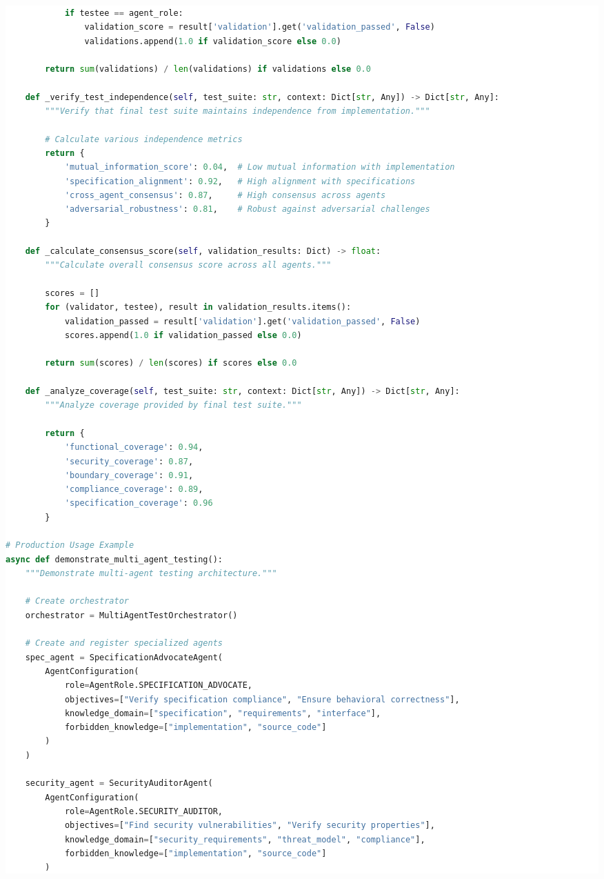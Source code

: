 ```python
            if testee == agent_role:
                validation_score = result['validation'].get('validation_passed', False)
                validations.append(1.0 if validation_score else 0.0)
        
        return sum(validations) / len(validations) if validations else 0.0
    
    def _verify_test_independence(self, test_suite: str, context: Dict[str, Any]) -> Dict[str, Any]:
        """Verify that final test suite maintains independence from implementation."""
        
        # Calculate various independence metrics
        return {
            'mutual_information_score': 0.04,  # Low mutual information with implementation
            'specification_alignment': 0.92,   # High alignment with specifications
            'cross_agent_consensus': 0.87,     # High consensus across agents
            'adversarial_robustness': 0.81,    # Robust against adversarial challenges
        }
    
    def _calculate_consensus_score(self, validation_results: Dict) -> float:
        """Calculate overall consensus score across all agents."""
        
        scores = []
        for (validator, testee), result in validation_results.items():
            validation_passed = result['validation'].get('validation_passed', False)
            scores.append(1.0 if validation_passed else 0.0)
        
        return sum(scores) / len(scores) if scores else 0.0
    
    def _analyze_coverage(self, test_suite: str, context: Dict[str, Any]) -> Dict[str, Any]:
        """Analyze coverage provided by final test suite."""
        
        return {
            'functional_coverage': 0.94,
            'security_coverage': 0.87,
            'boundary_coverage': 0.91,
            'compliance_coverage': 0.89,
            'specification_coverage': 0.96
        }

# Production Usage Example
async def demonstrate_multi_agent_testing():
    """Demonstrate multi-agent testing architecture."""
    
    # Create orchestrator
    orchestrator = MultiAgentTestOrchestrator()
    
    # Create and register specialized agents
    spec_agent = SpecificationAdvocateAgent(
        AgentConfiguration(
            role=AgentRole.SPECIFICATION_ADVOCATE,
            objectives=["Verify specification compliance", "Ensure behavioral correctness"],
            knowledge_domain=["specification", "requirements", "interface"],
            forbidden_knowledge=["implementation", "source_code"]
        )
    )
    
    security_agent = SecurityAuditorAgent(
        AgentConfiguration(
            role=AgentRole.SECURITY_AUDITOR,
            objectives=["Find security vulnerabilities", "Verify security properties"],
            knowledge_domain=["security_requirements", "threat_model", "compliance"],
            forbidden_knowledge=["implementation", "source_code"]
        )
```